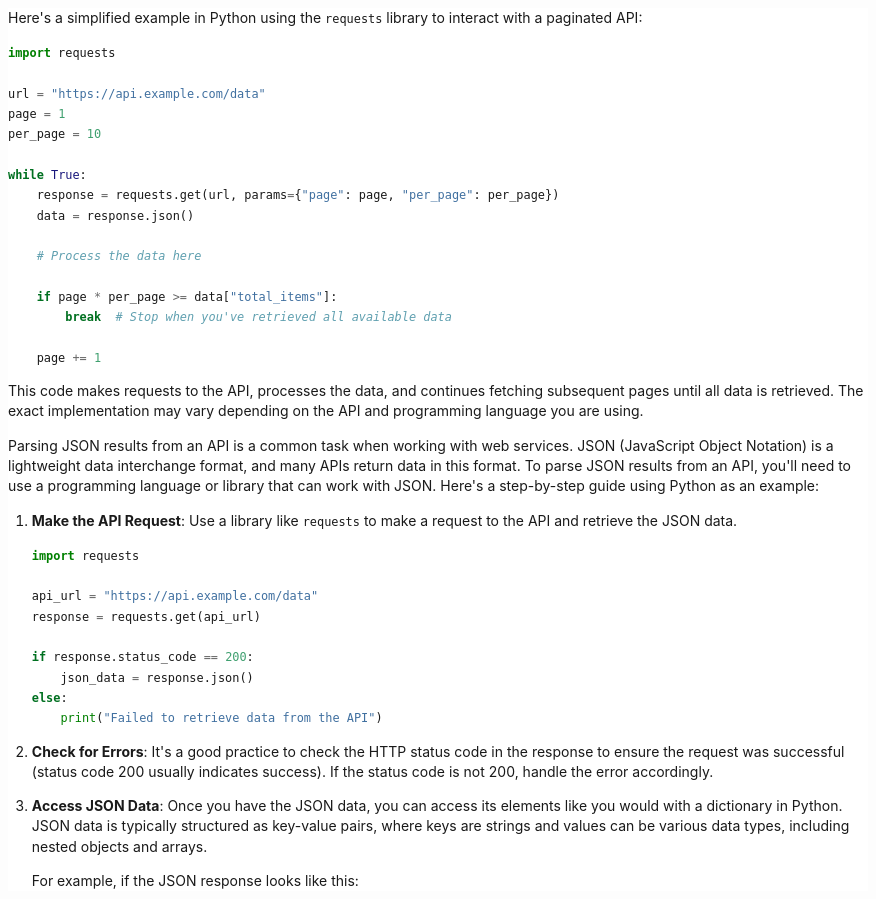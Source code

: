 Here's a simplified example in Python using the `requests` library to interact with a paginated API:

```python
import requests

url = "https://api.example.com/data"
page = 1
per_page = 10

while True:
    response = requests.get(url, params={"page": page, "per_page": per_page})
    data = response.json()
    
    # Process the data here
    
    if page * per_page >= data["total_items"]:
        break  # Stop when you've retrieved all available data
    
    page += 1
```

This code makes requests to the API, processes the data, and continues fetching subsequent pages until all data is retrieved. The exact implementation may vary depending on the API and programming language you are using.


Parsing JSON results from an API is a common task when working with web services. JSON (JavaScript Object Notation) is a lightweight data interchange format, and many APIs return data in this format. To parse JSON results from an API, you'll need to use a programming language or library that can work with JSON. Here's a step-by-step guide using Python as an example:

1. **Make the API Request**: Use a library like `requests` to make a request to the API and retrieve the JSON data.

   ```python
   import requests

   api_url = "https://api.example.com/data"
   response = requests.get(api_url)

   if response.status_code == 200:
       json_data = response.json()
   else:
       print("Failed to retrieve data from the API")
   ```

2. **Check for Errors**: It's a good practice to check the HTTP status code in the response to ensure the request was successful (status code 200 usually indicates success). If the status code is not 200, handle the error accordingly.

3. **Access JSON Data**: Once you have the JSON data, you can access its elements like you would with a dictionary in Python. JSON data is typically structured as key-value pairs, where keys are strings and values can be various data types, including nested objects and arrays.

   For example, if the JSON response looks like this:
